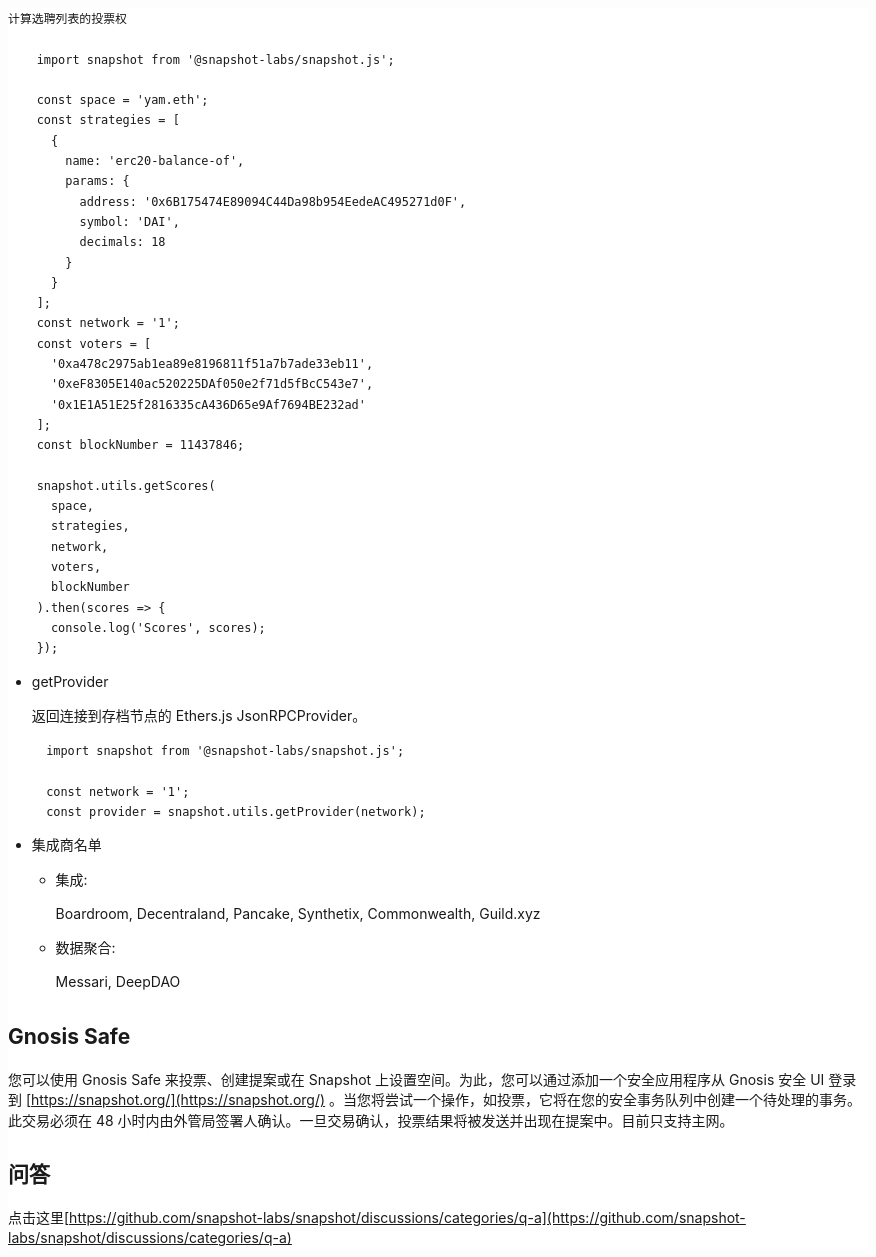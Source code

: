 	计算选聘列表的投票权

		import snapshot from '@snapshot-labs/snapshot.js';
		
		const space = 'yam.eth';
		const strategies = [
		  {
		    name: 'erc20-balance-of',
		    params: {
		      address: '0x6B175474E89094C44Da98b954EedeAC495271d0F',
		      symbol: 'DAI',
		      decimals: 18
		    }
		  }
		];
		const network = '1';
		const voters = [
		  '0xa478c2975ab1ea89e8196811f51a7b7ade33eb11',
		  '0xeF8305E140ac520225DAf050e2f71d5fBcC543e7',
		  '0x1E1A51E25f2816335cA436D65e9Af7694BE232ad'
		];
		const blockNumber = 11437846;
		
		snapshot.utils.getScores(
		  space,
		  strategies,
		  network,
		  voters,
		  blockNumber
		).then(scores => {
		  console.log('Scores', scores);
		});
- getProvider

	返回连接到存档节点的 Ethers.js JsonRPCProvider。
	
		import snapshot from '@snapshot-labs/snapshot.js';
		
		const network = '1';
		const provider = snapshot.utils.getProvider(network);
- 集成商名单
	- 集成:

		Boardroom, Decentraland, Pancake, Synthetix, Commonwealth, Guild.xyz
	- 数据聚合:
		
		Messari, DeepDAO		

## Gnosis Safe
您可以使用 Gnosis Safe 来投票、创建提案或在 Snapshot 上设置空间。为此，您可以通过添加一个安全应用程序从 Gnosis 安全 UI 登录到 [https://snapshot.org/](https://snapshot.org/) 。当您将尝试一个操作，如投票，它将在您的安全事务队列中创建一个待处理的事务。此交易必须在 48 小时内由外管局签署人确认。一旦交易确认，投票结果将被发送并出现在提案中。目前只支持主网。
## 问答
点击这里[https://github.com/snapshot-labs/snapshot/discussions/categories/q-a](https://github.com/snapshot-labs/snapshot/discussions/categories/q-a)
